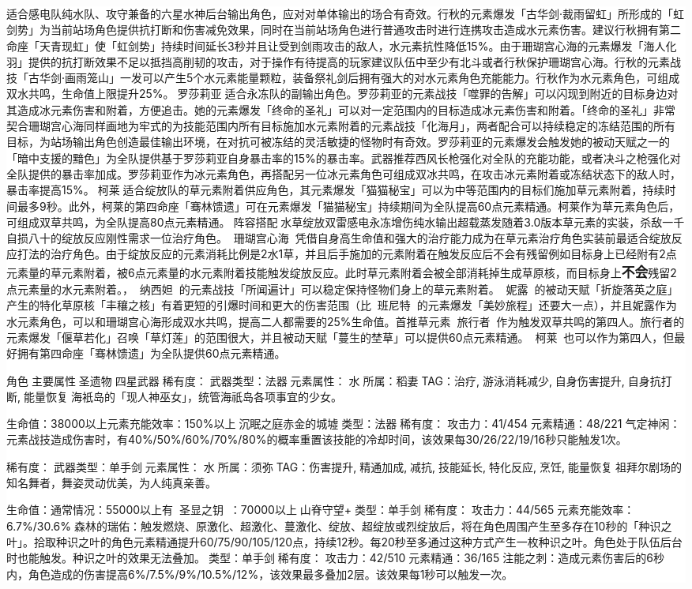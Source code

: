 适合感电队纯水队、攻守兼备的六星水神后台输出角色，应对对单体输出的场合有奇效。行秋的元素爆发「古华剑·裁雨留虹」所形成的「虹剑势」为当前站场角色提供抗打断和伤害减免效果，同时在当前站场角色进行普通攻击时进行连携攻击造成水元素伤害。建议行秋拥有第二命座「天青现虹」使「虹剑势」持续时间延长3秒并且让受到剑雨攻击的敌人，水元素抗性降低15%。由于珊瑚宫心海的元素爆发「海人化羽」提供的抗打断效果不足以抵挡高削韧的攻击，对于操作有待提高的玩家建议队伍中至少有北斗或者行秋保护珊瑚宫心海。行秋的元素战技「古华剑·画雨笼山」一发可以产生5个水元素能量颗粒，装备祭礼剑后拥有强大的对水元素角色充能能力。行秋作为水元素角色，可组成双水共鸣，生命值上限提升25%。
罗莎莉亚
适合永冻队的副输出角色。罗莎莉亚的元素战技「噬罪的告解」可以闪现到附近的目标身边对其造成冰元素伤害和附着，方便追击。她的元素爆发「终命的圣礼」可以对一定范围内的目标造成冰元素伤害和附着。「终命的圣礼」非常契合珊瑚宫心海同样画地为牢式的为技能范围内所有目标施加水元素附着的元素战技「化海月」，两者配合可以持续稳定的冻结范围的所有目标，为站场输出角色创造最佳输出环境，在对抗可被冻结的灵活敏捷的怪物时有奇效。罗莎莉亚的元素爆发会触发她的被动天赋之一的「暗中支援的黯色」为全队提供基于罗莎莉亚自身暴击率的15%的暴击率。武器推荐西风长枪强化对全队的充能功能，或者决斗之枪强化对全队提供的暴击率加成。罗莎莉亚作为冰元素角色，再搭配另一位冰元素角色可组成双冰共鸣，在攻击冰元素附着或冻结状态下的敌人时，暴击率提高15%。
柯莱
适合绽放队的草元素附着供应角色，其元素爆发「猫猫秘宝」可以为中等范围内的目标们施加草元素附着，持续时间最多9秒。此外，柯莱的第四命座「骞林馈遗」可在元素爆发「猫猫秘宝」持续期间为全队提高60点元素精通。柯莱作为草元素角色后，可组成双草共鸣，为全队提高80点元素精通。
阵容搭配
水草绽放双雷感电永冻增伤纯水输出超载蒸发随着3.0版本草元素的实装，杀敌一千自损八十的绽放反应刚性需求一位治疗角色。  珊瑚宫心海  凭借自身高生命值和强大的治疗能力成为在草元素治疗角色实装前最适合绽放反应打法的治疗角色。由于绽放反应的元素消耗比例是2水1草，并且后手施加的元素附着在触发反应后不会有残留例如目标身上已经附有2点元素量的草元素附着，被6点元素量的水元素附着技能触发绽放反应。此时草元素附着会被全部消耗掉生成草原核，而目标身上<big><b>不会</b></big>残留2点元素量的水元素附着。，  纳西妲  的元素战技「所闻遍计」可以稳定保持怪物们身上的草元素附着。  妮露  的被动天赋「折旋落英之庭」产生的特化草原核「丰穰之核」有着更短的引爆时间和更大的伤害范围（比  班尼特  的元素爆发「美妙旅程」还要大一点），并且妮露作为水元素角色，可以和珊瑚宫心海形成双水共鸣，提高二人都需要的25%生命值。首推草元素  旅行者  作为触发双草共鸣的第四人。旅行者的元素爆发「偃草若化」召唤「草灯莲」的范围很大，并且被动天赋「蔓生的埜草」可以提供60点元素精通。  柯莱  也可以作为第四人，但最好拥有第四命座「骞林馈遗」为全队提供60点元素精通。


角色
主要属性
圣遗物
四星武器
稀有度：
武器类型：法器
元素属性： 水
所属：稻妻
TAG：治疗, 游泳消耗减少, 自身伤害提升, 自身抗打断, 能量恢复
海衹岛的「现人神巫女」，统管海祇岛各项事宜的少女。

生命值：38000以上元素充能效率：150%以上
沉眠之庭赤金的城墟
类型：法器
稀有度：
攻击力：41/454
元素精通：48/221
气定神闲：元素战技造成伤害时，有40%/50%/60%/70%/80%的概率重置该技能的冷却时间，该效果每30/26/22/19/16秒只能触发1次。

稀有度：
武器类型：单手剑
元素属性： 水
所属：须弥
TAG：伤害提升, 精通加成, 减抗, 技能延长, 特化反应, 烹饪, 能量恢复
祖拜尔剧场的知名舞者，舞姿灵动优美，为人纯真亲善。

生命值：通常情况：55000以上有  圣显之钥  ：70000以上
山脊守望+
类型：单手剑
稀有度：
攻击力：44/565
元素充能效率：6.7%/30.6%
森林的瑞佑：触发燃烧、原激化、超激化、蔓激化、绽放、超绽放或烈绽放后，将在角色周围产生至多存在10秒的「种识之叶」。拾取种识之叶的角色元素精通提升60/75/90/105/120点，持续12秒。每20秒至多通过这种方式产生一枚种识之叶。角色处于队伍后台时也能触发。种识之叶的效果无法叠加。
类型：单手剑
稀有度：
攻击力：42/510
元素精通：36/165
注能之刺：造成元素伤害后的6秒内，角色造成的伤害提高6%/7.5%/9%/10.5%/12%，该效果最多叠加2层。该效果每1秒可以触发一次。
